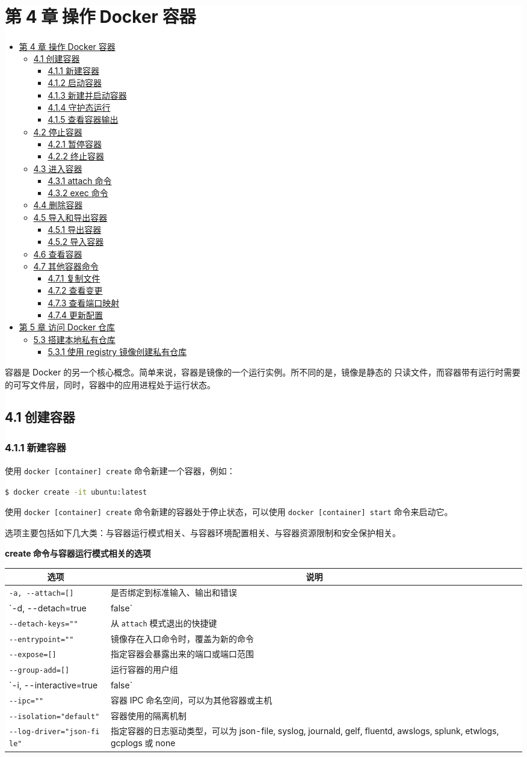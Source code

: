 # 第 4 章 操作 Docker 容器



- [第 4 章 操作 Docker 容器](#第-4-章-操作-docker-容器)
  - [4.1 创建容器](#41-创建容器)
    - [4.1.1 新建容器](#411-新建容器)
    - [4.1.2 启动容器](#412-启动容器)
    - [4.1.3 新建并启动容器](#413-新建并启动容器)
    - [4.1.4 守护态运行](#414-守护态运行)
    - [4.1.5 查看容器输出](#415-查看容器输出)
  - [4.2 停止容器](#42-停止容器)
    - [4.2.1 暂停容器](#421-暂停容器)
    - [4.2.2 终止容器](#422-终止容器)
  - [4.3 进入容器](#43-进入容器)
    - [4.3.1 attach 命令](#431-attach-命令)
    - [4.3.2 exec 命令](#432-exec-命令)
  - [4.4 删除容器](#44-删除容器)
  - [4.5 导入和导出容器](#45-导入和导出容器)
    - [4.5.1 导出容器](#451-导出容器)
    - [4.5.2 导入容器](#452-导入容器)
  - [4.6 查看容器](#46-查看容器)
  - [4.7 其他容器命令](#47-其他容器命令)
    - [4.7.1 复制文件](#471-复制文件)
    - [4.7.2 查看变更](#472-查看变更)
    - [4.7.3 查看端口映射](#473-查看端口映射)
    - [4.7.4 更新配置](#474-更新配置)
- [第 5 章 访问 Docker 仓库](#第-5-章-访问-docker-仓库)
  - [5.3 搭建本地私有仓库](#53-搭建本地私有仓库)
    - [5.3.1 使用 registry 镜像创建私有仓库](#531-使用-registry-镜像创建私有仓库)



容器是 Docker 的另一个核心概念。简单来说，容器是镜像的一个运行实例。所不同的是，镜像是静态的
只读文件，而容器带有运行时需要的可写文件层，同时，容器中的应用进程处于运行状态。   

## 4.1 创建容器

### 4.1.1 新建容器

使用 `docker [container] create` 命令新建一个容器，例如：   

```bash
$ docker create -it ubuntu:latest
```   

使用 `docker [container] create` 命令新建的容器处于停止状态，可以使用 `docker [container] start`
命令来启动它。    

选项主要包括如下几大类：与容器运行模式相关、与容器环境配置相关、与容器资源限制和安全保护相关。   

**create 命令与容器运行模式相关的选项**    


选项 | 说明
---------|----------
 `-a, --attach=[]` | 是否绑定到标准输入、输出和错误
 `-d, --detach=true|false` | 是否在后台容器，默认为否
 `--detach-keys=""` | 从 `attach` 模式退出的快捷键
 `--entrypoint=""` | 镜像存在入口命令时，覆盖为新的命令
 `--expose=[]` | 指定容器会暴露出来的端口或端口范围
 `--group-add=[]` | 运行容器的用户组
 `-i, --interactive=true|false` | 保持标准输入打开，默认为 false
 `--ipc=""` | 容器 IPC 命名空间，可以为其他容器或主机
 `--isolation="default"` | 容器使用的隔离机制
 `--log-driver="json-file"` | 指定容器的日志驱动类型，可以为 json-file, syslog, journald, gelf, fluentd, awslogs, splunk, etwlogs, gcplogs 或 none